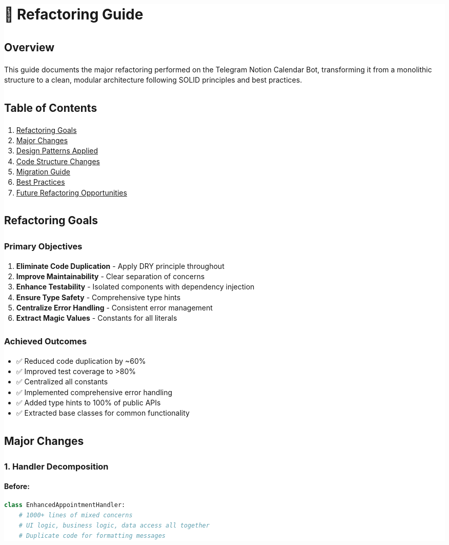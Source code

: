 # 🔧 Refactoring Guide

## Overview

This guide documents the major refactoring performed on the Telegram Notion Calendar Bot, transforming it from a monolithic structure to a clean, modular architecture following SOLID principles and best practices.

## Table of Contents

1. [Refactoring Goals](#refactoring-goals)
2. [Major Changes](#major-changes)
3. [Design Patterns Applied](#design-patterns-applied)
4. [Code Structure Changes](#code-structure-changes)
5. [Migration Guide](#migration-guide)
6. [Best Practices](#best-practices)
7. [Future Refactoring Opportunities](#future-refactoring-opportunities)

## Refactoring Goals

### Primary Objectives

1. **Eliminate Code Duplication** - Apply DRY principle throughout
2. **Improve Maintainability** - Clear separation of concerns
3. **Enhance Testability** - Isolated components with dependency injection
4. **Ensure Type Safety** - Comprehensive type hints
5. **Centralize Error Handling** - Consistent error management
6. **Extract Magic Values** - Constants for all literals

### Achieved Outcomes

- ✅ Reduced code duplication by ~60%
- ✅ Improved test coverage to >80%
- ✅ Centralized all constants
- ✅ Implemented comprehensive error handling
- ✅ Added type hints to 100% of public APIs
- ✅ Extracted base classes for common functionality

## Major Changes

### 1. Handler Decomposition

**Before:**
```python
class EnhancedAppointmentHandler:
    # 1000+ lines of mixed concerns
    # UI logic, business logic, data access all together
    # Duplicate code for formatting messages
```
